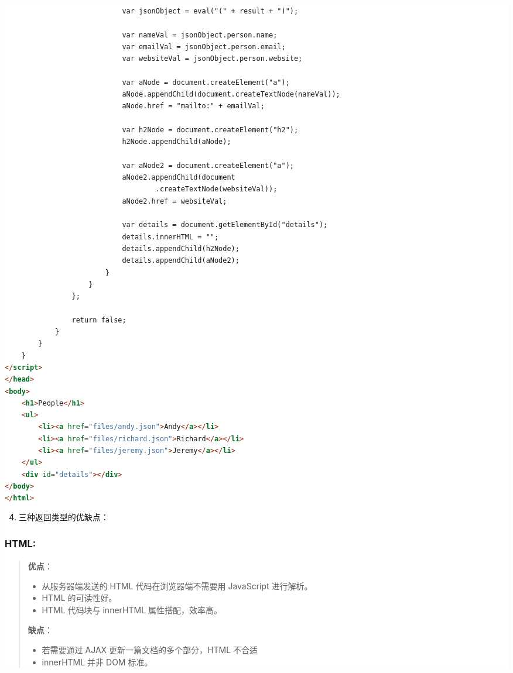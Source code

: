 ```html
							var jsonObject = eval("(" + result + ")");

							var nameVal = jsonObject.person.name;
							var emailVal = jsonObject.person.email;
							var websiteVal = jsonObject.person.website;

							var aNode = document.createElement("a");
							aNode.appendChild(document.createTextNode(nameVal));
							aNode.href = "mailto:" + emailVal;

							var h2Node = document.createElement("h2");
							h2Node.appendChild(aNode);

							var aNode2 = document.createElement("a");
							aNode2.appendChild(document
									.createTextNode(websiteVal));
							aNode2.href = websiteVal;

							var details = document.getElementById("details");
							details.innerHTML = "";
							details.appendChild(h2Node);
							details.appendChild(aNode2);
						}
					}
				};

				return false;
			}
		}
	}
</script>
</head>
<body>
	<h1>People</h1>
	<ul>
		<li><a href="files/andy.json">Andy</a></li>
		<li><a href="files/richard.json">Richard</a></li>
		<li><a href="files/jeremy.json">Jeremy</a></li>
	</ul>
	<div id="details"></div>
</body>
</html>
```
4. 三种返回类型的优缺点：  
### HTML:  
> **优点**：  
> + 从服务器端发送的 HTML 代码在浏览器端不需要用 JavaScript 进行解析。 
> + HTML 的可读性好。
> + HTML 代码块与 innerHTML 属性搭配，效率高。
>
> **缺点**：  
> + 若需要通过 AJAX 更新一篇文档的多个部分，HTML 不合适  
> + innerHTML 并非 DOM 标准。  
